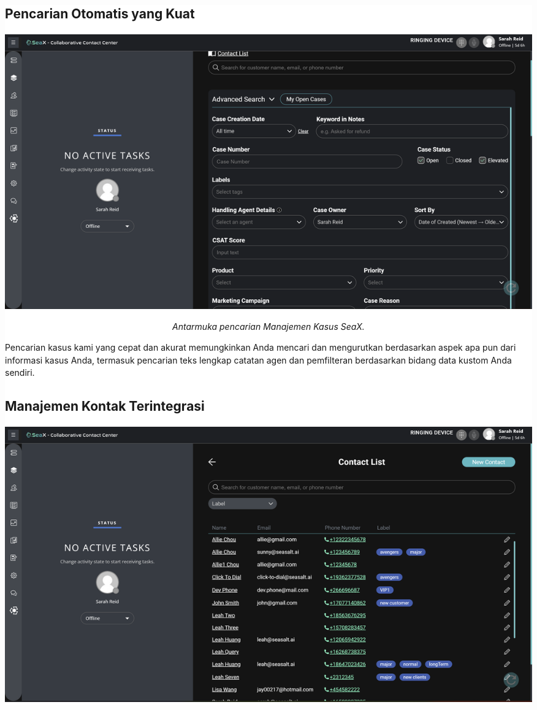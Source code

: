 ## Pencarian Otomatis yang Kuat

<center>
<img src="/images/blog/23-seax-case-management/2-search.png" alt="Antarmuka pencarian Manajemen Kasus SeaX."/>

*Antarmuka pencarian Manajemen Kasus SeaX.*
</center>

Pencarian kasus kami yang cepat dan akurat memungkinkan Anda mencari dan mengurutkan berdasarkan aspek apa pun dari informasi kasus Anda, termasuk pencarian teks lengkap catatan agen dan pemfilteran berdasarkan bidang data kustom Anda sendiri.

## Manajemen Kontak Terintegrasi

<center>
<img src="/images/blog/23-seax-case-management/3-contacts.png" alt="Antarmuka kontak pelanggan Manajemen Kasus SeaX."/>
